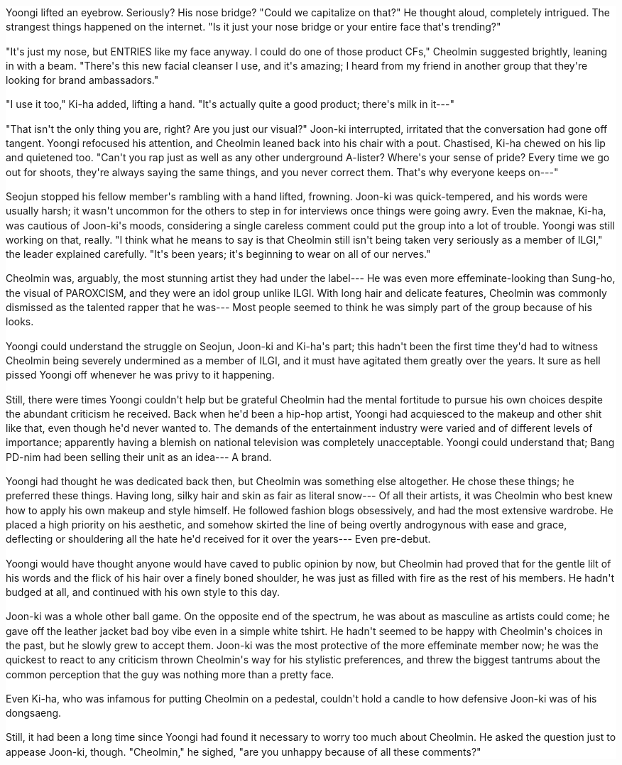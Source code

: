 <p class="text">Yoongi lifted an eyebrow. Seriously? His nose bridge? "Could we capitalize on that?" He thought aloud, completely intrigued. The strangest things happened on the internet. "Is it just your nose bridge or your entire face that's trending?"</p>
<p class="text">"It's just my nose, but ENTRIES like my face anyway. I could do one of those product CFs," Cheolmin suggested brightly, leaning in with a beam. "There's this new facial cleanser I use, and it's amazing; I heard from my friend in another group that they're looking for brand ambassadors."</p>
<p class="text">"I use it too," Ki-ha added, lifting a hand. "It's actually quite a good product; there's milk in it---"</p>
<p class="text">"That isn't the only thing you are, right? Are you just our visual?" Joon-ki interrupted, irritated that the conversation had gone off tangent. Yoongi refocused his attention, and Cheolmin leaned back into his chair with a pout. Chastised, Ki-ha chewed on his lip and quietened too. "Can't you rap just as well as any other underground A-lister? Where's your sense of pride? Every time we go out for shoots, they're always saying the same things, and you never correct them. That's why everyone keeps on---"</p>
<p class="text">Seojun stopped his fellow member's rambling with a hand lifted, frowning. Joon-ki was quick-tempered, and his words were usually harsh; it wasn't uncommon for the others to step in for interviews once things were going awry. Even the maknae, Ki-ha, was cautious of Joon-ki's moods, considering a single careless comment could put the group into a lot of trouble. Yoongi was still working on that, really. "I think what he means to say is that Cheolmin still isn't being taken very seriously as a member of ILGI," the leader explained carefully. "It's been years; it's beginning to wear on all of our nerves."</p>
<p class="text">Cheolmin was, arguably, the most stunning artist they had under the label--- He was even more effeminate-looking than Sung-ho, the visual of PAROXCISM, and they were an idol group unlike ILGI. With long hair and delicate features, Cheolmin was commonly dismissed as the talented rapper that he was--- Most people seemed to think he was simply part of the group because of his looks.</p>
<p class="text">Yoongi could understand the struggle on Seojun, Joon-ki and Ki-ha's part; this hadn't been the first time they'd had to witness Cheolmin being severely undermined as a member of ILGI, and it must have agitated them greatly over the years. It sure as hell pissed Yoongi off whenever he was privy to it happening.</p>
<p class="text">Still, there were times Yoongi couldn't help but be grateful Cheolmin had the mental fortitude to pursue his own choices despite the abundant criticism he received. Back when he'd been a hip-hop artist, Yoongi had acquiesced to the makeup and other shit like that, even though he'd never wanted to. The demands of the entertainment industry were varied and of different levels of importance; apparently having a blemish on national television was completely unacceptable. Yoongi could understand that; Bang PD-nim had been selling their unit as an idea--- A brand.</p>
<p class="text">Yoongi had thought he was dedicated back then, but Cheolmin was something else altogether. He chose these things; he preferred these things. Having long, silky hair and skin as fair as literal snow--- Of all their artists, it was Cheolmin who best knew how to apply his own makeup and style himself. He followed fashion blogs obsessively, and had the most extensive wardrobe. He placed a high priority on his aesthetic, and somehow skirted the line of being overtly androgynous with ease and grace, deflecting or shouldering all the hate he'd received for it over the years--- Even pre-debut.</p>
<p class="text">Yoongi would have thought anyone would have caved to public opinion by now, but Cheolmin had proved that for the gentle lilt of his words and the flick of his hair over a finely boned shoulder, he was just as filled with fire as the rest of his members. He hadn't budged at all, and continued with his own style to this day.</p>
<p class="text">Joon-ki was a whole other ball game. On the opposite end of the spectrum, he was about as masculine as artists could come; he gave off the leather jacket bad boy vibe even in a simple white tshirt. He hadn't seemed to be happy with Cheolmin's choices in the past, but he slowly grew to accept them. Joon-ki was the most protective of the more effeminate member now; he was the quickest to react to any criticism thrown Cheolmin's way for his stylistic preferences, and threw the biggest tantrums about the common perception that the guy was nothing more than a pretty face.</p>
<p class="text">Even Ki-ha, who was infamous for putting Cheolmin on a pedestal, couldn't hold a candle to how defensive Joon-ki was of his dongsaeng.</p>
<p class="text">Still, it had been a long time since Yoongi had found it necessary to worry too much about Cheolmin. He asked the question just to appease Joon-ki, though. "Cheolmin," he sighed, "are you unhappy because of all these comments?"</p>